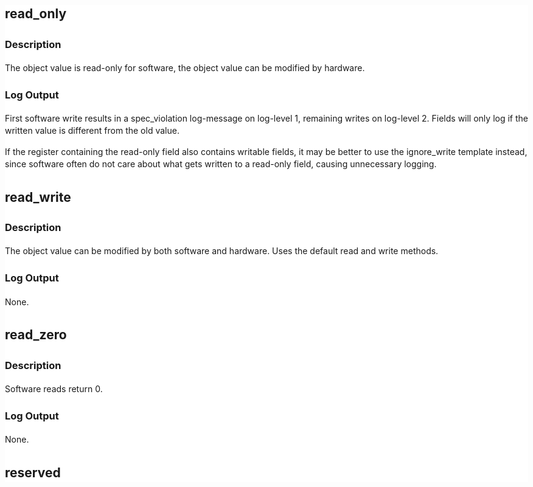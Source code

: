</section>

## read\_only

<section>

### Description

The object value is read-only for software, the object value can be
modified by hardware.

### Log Output

First software write results in a spec\_violation log-message on
log-level 1, remaining writes on log-level 2. Fields will only log if the
written value is different from the old value.

If the register containing the read-only field also contains writable fields,
it may be better to use the ignore\_write template instead, since software
often do not care about what gets written to a read-only field, causing
unnecessary logging.

</section>

## read\_write

<section>

### Description

The object value can be modified by both software and hardware. Uses the
default read and write methods.

### Log Output

None.

</section>

## read\_zero

<section>

### Description

Software reads return 0.

### Log Output

None.

</section>

## reserved
